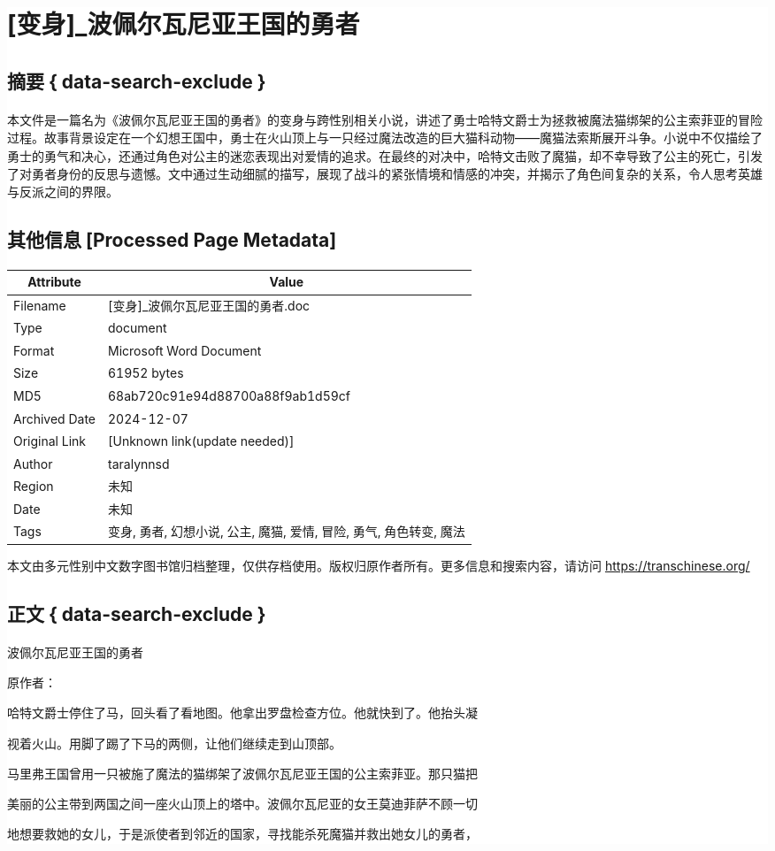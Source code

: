 # [变身]_波佩尔瓦尼亚王国的勇者



## 摘要  { data-search-exclude }


本文件是一篇名为《波佩尔瓦尼亚王国的勇者》的变身与跨性别相关小说，讲述了勇士哈特文爵士为拯救被魔法猫绑架的公主索菲亚的冒险过程。故事背景设定在一个幻想王国中，勇士在火山顶上与一只经过魔法改造的巨大猫科动物——魔猫法索斯展开斗争。小说中不仅描绘了勇士的勇气和决心，还通过角色对公主的迷恋表现出对爱情的追求。在最终的对决中，哈特文击败了魔猫，却不幸导致了公主的死亡，引发了对勇者身份的反思与遗憾。文中通过生动细腻的描写，展现了战斗的紧张情境和情感的冲突，并揭示了角色间复杂的关系，令人思考英雄与反派之间的界限。



## 其他信息 [Processed Page Metadata]

| Attribute       | Value                                  |
|-----------------|----------------------------------------|
| Filename        | [变身]_波佩尔瓦尼亚王国的勇者.doc                             |
| Type            | document                                 |
| Format          | Microsoft Word Document                               |
| Size            | 61952 bytes                           |
| MD5             | 68ab720c91e94d88700a88f9ab1d59cf                                  |
| Archived Date   | 2024-12-07                             |
| Original Link   | [Unknown link(update needed)]                         |
| Author          | taralynnsd                               |
| Region          | 未知                               |
| Date            | 未知                                 |
| Tags            | 变身, 勇者, 幻想小说, 公主, 魔猫, 爱情, 冒险, 勇气, 角色转变, 魔法                                 |

本文由多元性别中文数字图书馆归档整理，仅供存档使用。版权归原作者所有。更多信息和搜索内容，请访问 <https://transchinese.org/>


## 正文 { data-search-exclude }


波佩尔瓦尼亚王国的勇者

原作者：

哈特文爵士停住了马，回头看了看地图。他拿出罗盘检查方位。他就快到了。他抬头凝

视着火山。用脚了踢了下马的两侧，让他们继续走到山顶部。

马里弗王国曾用一只被施了魔法的猫绑架了波佩尔瓦尼亚王国的公主索菲亚。那只猫把

美丽的公主带到两国之间一座火山顶上的塔中。波佩尔瓦尼亚的女王莫迪菲萨不顾一切

地想要救她的女儿，于是派使者到邻近的国家，寻找能杀死魔猫并救出她女儿的勇者，
